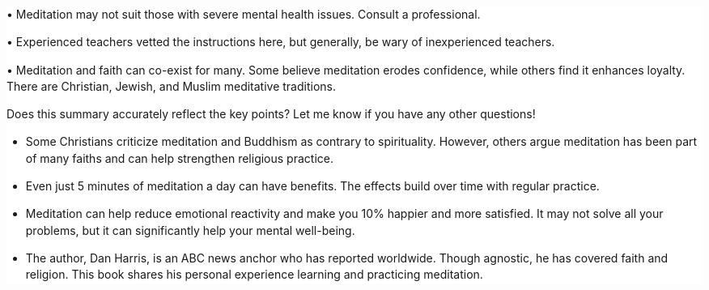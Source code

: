 • Meditation may not suit those with severe mental health issues. Consult a professional.

• Experienced teachers vetted the instructions here, but generally, be wary of inexperienced teachers.

• Meditation and faith can co-exist for many. Some believe meditation erodes confidence, while others find it enhances loyalty. There are Christian, Jewish, and Muslim meditative traditions.

Does this summary accurately reflect the key points? Let me know if you have any other questions!

- Some Christians criticize meditation and Buddhism as contrary to spirituality. However, others argue meditation has been part of many faiths and can help strengthen religious practice.

- Even just 5 minutes of meditation a day can have benefits. The effects build over time with regular practice.

- Meditation can help reduce emotional reactivity and make you 10% happier and more satisfied. It may not solve all your problems, but it can significantly help your mental well-being.

- The author, Dan Harris, is an ABC news anchor who has reported worldwide. Though agnostic, he has covered faith and religion. This book shares his personal experience learning and practicing meditation.
